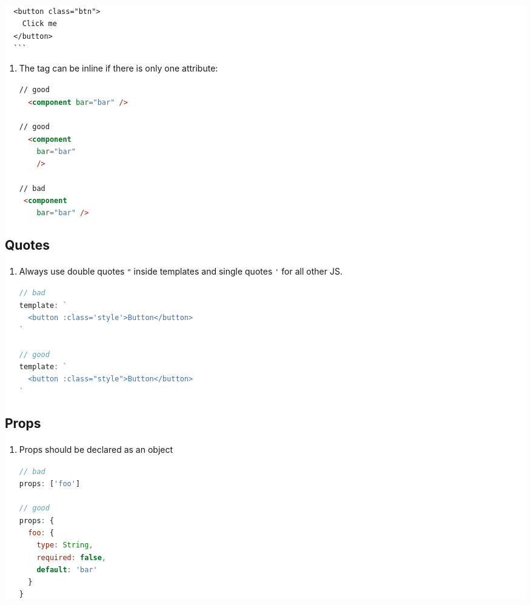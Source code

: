       <button class="btn">
        Click me
      </button>
      ```

   1. The tag can be inline if there is only one attribute:

      ```html
      // good
        <component bar="bar" />

      // good
        <component
          bar="bar"
          />

      // bad
       <component
          bar="bar" />
      ```

## Quotes

1. Always use double quotes `"` inside templates and single quotes `'` for all other JS.

   ```javascript
   // bad
   template: `
     <button :class='style'>Button</button>
   `

   // good
   template: `
     <button :class="style">Button</button>
   `
   ```

## Props

1. Props should be declared as an object

   ```javascript
   // bad
   props: ['foo']

   // good
   props: {
     foo: {
       type: String,
       required: false,
       default: 'bar'
     }
   }
   ```
